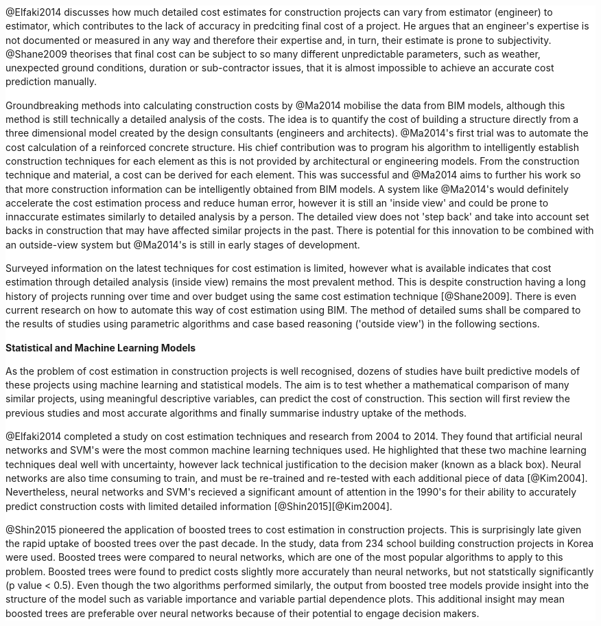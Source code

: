 @Elfaki2014 discusses how much detailed cost estimates for construction projects can vary from estimator (engineer) to estimator, which contributes to the lack of accuracy in predciting final cost of a project. He argues that an engineer's expertise is not documented or measured in any way and therefore their expertise and, in turn, their estimate is prone to subjectivity. @Shane2009 theorises that final cost can be subject to so many different unpredictable parameters, such as weather, unexpected ground conditions, duration or sub-contractor issues, that it is almost impossible to achieve an accurate cost prediction manually.

Groundbreaking methods into calculating construction costs by @Ma2014 mobilise the data from BIM models, although this method is still technically a detailed analysis of the costs. The idea is to quantify the cost of building a structure directly from a three dimensional model created by the design consultants (engineers and architects). @Ma2014's first trial was to automate the cost calculation of a reinforced concrete structure. His chief contribution was to program his algorithm to intelligently establish construction techniques for each element as this is not provided by architectural or engineering models. From the construction technique and material, a cost can be derived for each element. This was successful and @Ma2014 aims to further his work so that more construction information can be intelligently obtained from BIM models. A system like @Ma2014's would definitely accelerate the cost estimation process and reduce human error, however it is still an 'inside view' and could be prone to innaccurate estimates similarly to detailed analysis by a person. The detailed view does not 'step back' and take into account set backs in construction that may have affected similar projects in the past. There is potential for this innovation to be combined with an outside-view system but @Ma2014's is still in early stages of development.

Surveyed information on the latest techniques for cost estimation is limited, however what is available indicates that cost estimation through detailed analysis (inside view) remains the most prevalent method. This is despite construction having a long history of projects running over time and over budget using the same cost estimation technique [@Shane2009]. There is even current research on how to automate this way of cost estimation using BIM. The method of detailed sums shall be compared to the results of studies using parametric algorithms and case based reasoning ('outside view') in the following sections.


**Statistical and Machine Learning Models**

As the problem of cost estimation in construction projects is well recognised, dozens of studies have built predictive models of these projects using machine learning and statistical models. The aim is to test whether a mathematical comparison of many similar projects, using meaningful descriptive variables, can predict the cost of construction. This section will first review the previous studies and most accurate algorithms and finally summarise industry uptake of the methods.

@Elfaki2014 completed a study on cost estimation techniques and research from 2004 to 2014. They found that artificial neural networks and SVM's were the most common machine learning techniques used. He highlighted that these two machine learning techniques deal well with uncertainty, however lack technical justification to the decision maker (known as a black box). Neural networks are also time consuming to train, and must be re-trained and re-tested with each additional piece of data [@Kim2004]. Nevertheless, neural networks and SVM's recieved a significant amount of attention in the 1990's for their ability to accurately predict construction costs with limited detailed information [@Shin2015][@Kim2004].

@Shin2015 pioneered the application of boosted trees to cost estimation in construction projects. This is surprisingly late given the rapid uptake of boosted trees over the past decade. In the study, data from 234 school building construction projects in Korea were used. Boosted trees were compared to neural networks, which are one of the most popular algorithms to apply to this problem. Boosted trees were found to predict costs slightly more accurately than neural networks, but not statstically significantly (p value < 0.5). Even though the two algorithms performed similarly, the output from boosted tree models provide insight into the structure of the model such as variable importance and variable partial dependence plots. This additional insight may mean boosted trees are preferable over neural networks because of their potential to engage decision makers.
